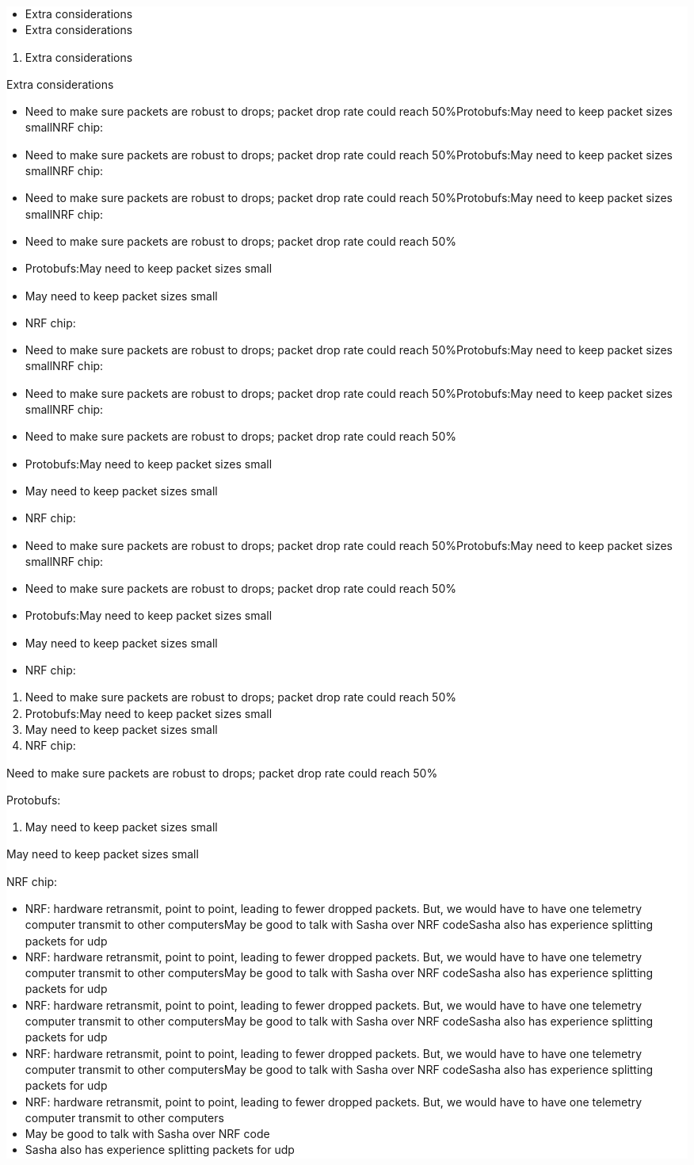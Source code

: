 * Extra considerations
* Extra considerations

1. Extra considerations

Extra considerations

* Need to make sure packets are robust to drops; packet drop rate could reach 50%Protobufs:May need to keep packet sizes smallNRF chip:
* Need to make sure packets are robust to drops; packet drop rate could reach 50%Protobufs:May need to keep packet sizes smallNRF chip:
* Need to make sure packets are robust to drops; packet drop rate could reach 50%Protobufs:May need to keep packet sizes smallNRF chip:
* Need to make sure packets are robust to drops; packet drop rate could reach 50%
* Protobufs:May need to keep packet sizes small
* May need to keep packet sizes small
* NRF chip:

* Need to make sure packets are robust to drops; packet drop rate could reach 50%Protobufs:May need to keep packet sizes smallNRF chip:
* Need to make sure packets are robust to drops; packet drop rate could reach 50%Protobufs:May need to keep packet sizes smallNRF chip:
* Need to make sure packets are robust to drops; packet drop rate could reach 50%
* Protobufs:May need to keep packet sizes small
* May need to keep packet sizes small
* NRF chip:

* Need to make sure packets are robust to drops; packet drop rate could reach 50%Protobufs:May need to keep packet sizes smallNRF chip:
* Need to make sure packets are robust to drops; packet drop rate could reach 50%
* Protobufs:May need to keep packet sizes small
* May need to keep packet sizes small
* NRF chip:

1. Need to make sure packets are robust to drops; packet drop rate could reach 50%
2. Protobufs:May need to keep packet sizes small
3. May need to keep packet sizes small
4. NRF chip:

Need to make sure packets are robust to drops; packet drop rate could reach 50%

Protobufs:

1. May need to keep packet sizes small

May need to keep packet sizes small

NRF chip:

* NRF: hardware retransmit, point to point, leading to fewer dropped packets. But, we would have to have one telemetry computer transmit to other computersMay be good to talk with Sasha over NRF codeSasha also has experience splitting packets for udp
* NRF: hardware retransmit, point to point, leading to fewer dropped packets. But, we would have to have one telemetry computer transmit to other computersMay be good to talk with Sasha over NRF codeSasha also has experience splitting packets for udp
* NRF: hardware retransmit, point to point, leading to fewer dropped packets. But, we would have to have one telemetry computer transmit to other computersMay be good to talk with Sasha over NRF codeSasha also has experience splitting packets for udp
* NRF: hardware retransmit, point to point, leading to fewer dropped packets. But, we would have to have one telemetry computer transmit to other computersMay be good to talk with Sasha over NRF codeSasha also has experience splitting packets for udp
* NRF: hardware retransmit, point to point, leading to fewer dropped packets. But, we would have to have one telemetry computer transmit to other computers
* May be good to talk with Sasha over NRF code
* Sasha also has experience splitting packets for udp
